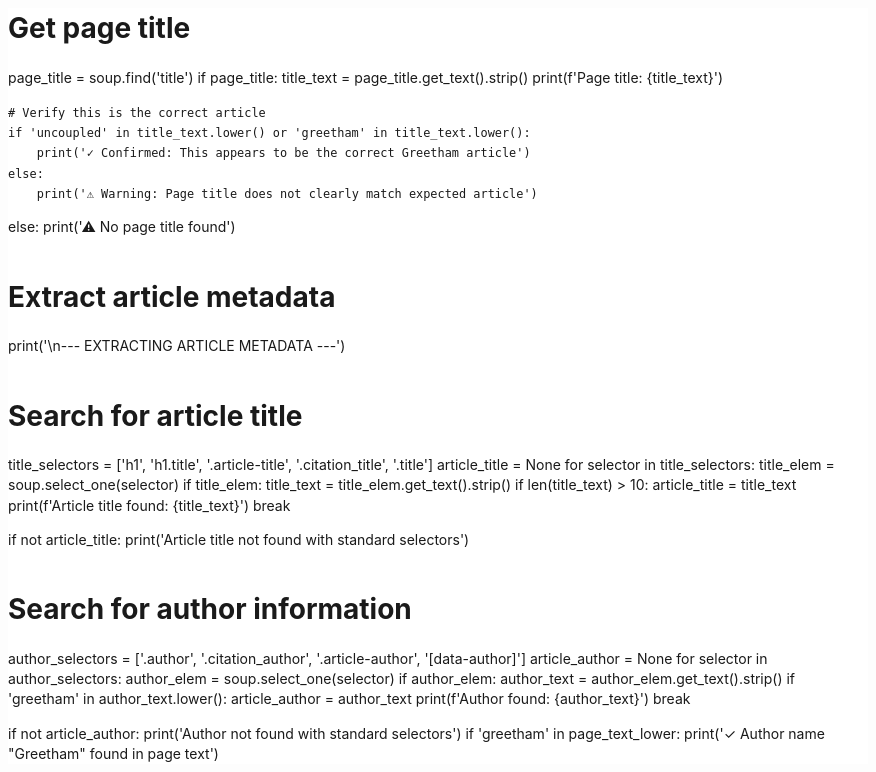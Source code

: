 # Get page title
page_title = soup.find('title')
if page_title:
    title_text = page_title.get_text().strip()
    print(f'Page title: {title_text}')
    
    # Verify this is the correct article
    if 'uncoupled' in title_text.lower() or 'greetham' in title_text.lower():
        print('✓ Confirmed: This appears to be the correct Greetham article')
    else:
        print('⚠ Warning: Page title does not clearly match expected article')
else:
    print('⚠ No page title found')

# Extract article metadata
print('\n--- EXTRACTING ARTICLE METADATA ---')

# Search for article title
title_selectors = ['h1', 'h1.title', '.article-title', '.citation_title', '.title']
article_title = None
for selector in title_selectors:
    title_elem = soup.select_one(selector)
    if title_elem:
        title_text = title_elem.get_text().strip()
        if len(title_text) > 10:
            article_title = title_text
            print(f'Article title found: {title_text}')
            break

if not article_title:
    print('Article title not found with standard selectors')

# Search for author information
author_selectors = ['.author', '.citation_author', '.article-author', '[data-author]']
article_author = None
for selector in author_selectors:
    author_elem = soup.select_one(selector)
    if author_elem:
        author_text = author_elem.get_text().strip()
        if 'greetham' in author_text.lower():
            article_author = author_text
            print(f'Author found: {author_text}')
            break

if not article_author:
    print('Author not found with standard selectors')
    if 'greetham' in page_text_lower:
        print('✓ Author name "Greetham" found in page text')
